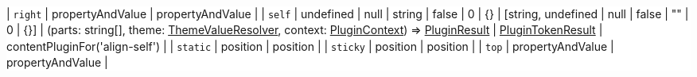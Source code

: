 | `right`           | propertyAndValue                                                                                                                                                                                                                                                                                                                                            | propertyAndValue                                                                                                                                                                                                                                                                                                                                                                                                                                                                                                                                                                                                                                                                                                             |
| `self`            | undefined \| null \| string \| false \| 0 \| {} \| [string, undefined \| null \| false \| "" \| 0 \| {}] \| (parts: string[], theme: [ThemeValueResolver](_index_.md#themevalueresolver), context: [PluginContext](../interfaces/_index_.plugincontext.md)) => [PluginResult](_index_.md#pluginresult) \| [PluginTokenResult](_index_.md#plugintokenresult) | contentPluginFor('align-self')                                                                                                                                                                                                                                                                                                                                                                                                                                                                                                                                                                                                                                                                                               |
| `static`          | position                                                                                                                                                                                                                                                                                                                                                    | position                                                                                                                                                                                                                                                                                                                                                                                                                                                                                                                                                                                                                                                                                                                     |
| `sticky`          | position                                                                                                                                                                                                                                                                                                                                                    | position                                                                                                                                                                                                                                                                                                                                                                                                                                                                                                                                                                                                                                                                                                                     |
| `top`             | propertyAndValue                                                                                                                                                                                                                                                                                                                                            | propertyAndValue                                                                                                                                                                                                                                                                                                                                                                                                                                                                                                                                                                                                                                                                                                             |
